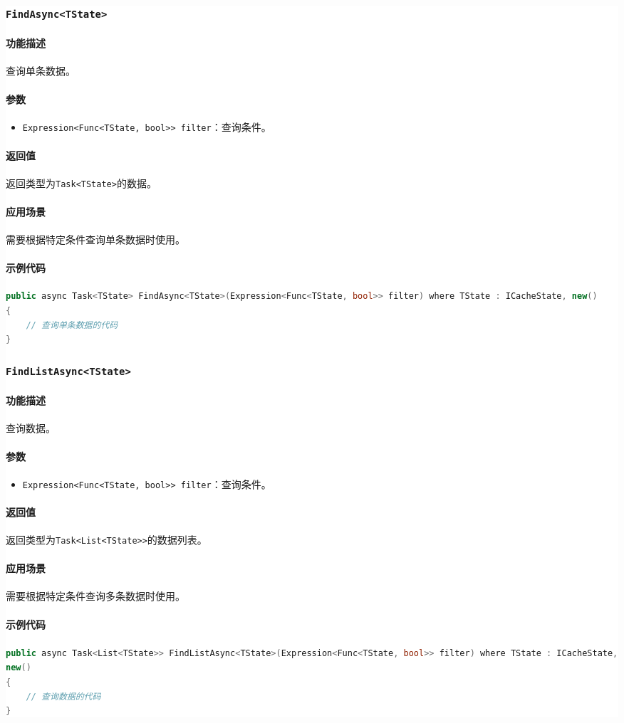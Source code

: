 ### `FindAsync<TState>`

#### 功能描述

查询单条数据。

#### 参数

- `Expression<Func<TState, bool>> filter`：查询条件。

#### 返回值

返回类型为`Task<TState>`的数据。

#### 应用场景

需要根据特定条件查询单条数据时使用。

#### 示例代码

```csharp
public async Task<TState> FindAsync<TState>(Expression<Func<TState, bool>> filter) where TState : ICacheState, new()
{
    // 查询单条数据的代码
}
```

### `FindListAsync<TState>`

#### 功能描述

查询数据。

#### 参数

- `Expression<Func<TState, bool>> filter`：查询条件。

#### 返回值

返回类型为`Task<List<TState>>`的数据列表。

#### 应用场景

需要根据特定条件查询多条数据时使用。

#### 示例代码

```csharp
public async Task<List<TState>> FindListAsync<TState>(Expression<Func<TState, bool>> filter) where TState : ICacheState, new()
{
    // 查询数据的代码
}
```
